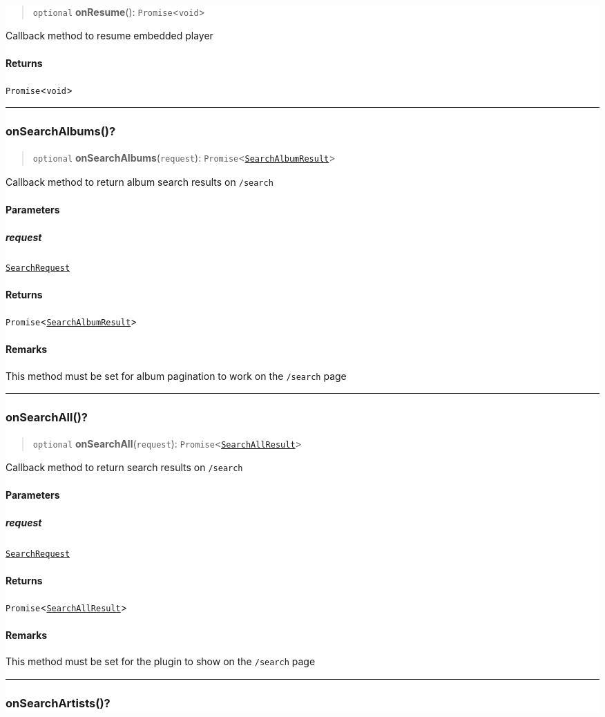 > `optional` **onResume**(): `Promise`\<`void`\>

Callback method to resume embedded player

#### Returns

`Promise`\<`void`\>

***

### onSearchAlbums()?

> `optional` **onSearchAlbums**(`request`): `Promise`\<[`SearchAlbumResult`](SearchAlbumResult.md)\>

Callback method to return album search results on `/search`

#### Parameters

##### request

[`SearchRequest`](SearchRequest.md)

#### Returns

`Promise`\<[`SearchAlbumResult`](SearchAlbumResult.md)\>

#### Remarks

This method must be set for album pagination to work on the
`/search` page

***

### onSearchAll()?

> `optional` **onSearchAll**(`request`): `Promise`\<[`SearchAllResult`](SearchAllResult.md)\>

Callback method to return search results on `/search`

#### Parameters

##### request

[`SearchRequest`](SearchRequest.md)

#### Returns

`Promise`\<[`SearchAllResult`](SearchAllResult.md)\>

#### Remarks

This method must be set for the plugin to show on the
`/search` page

***

### onSearchArtists()?
